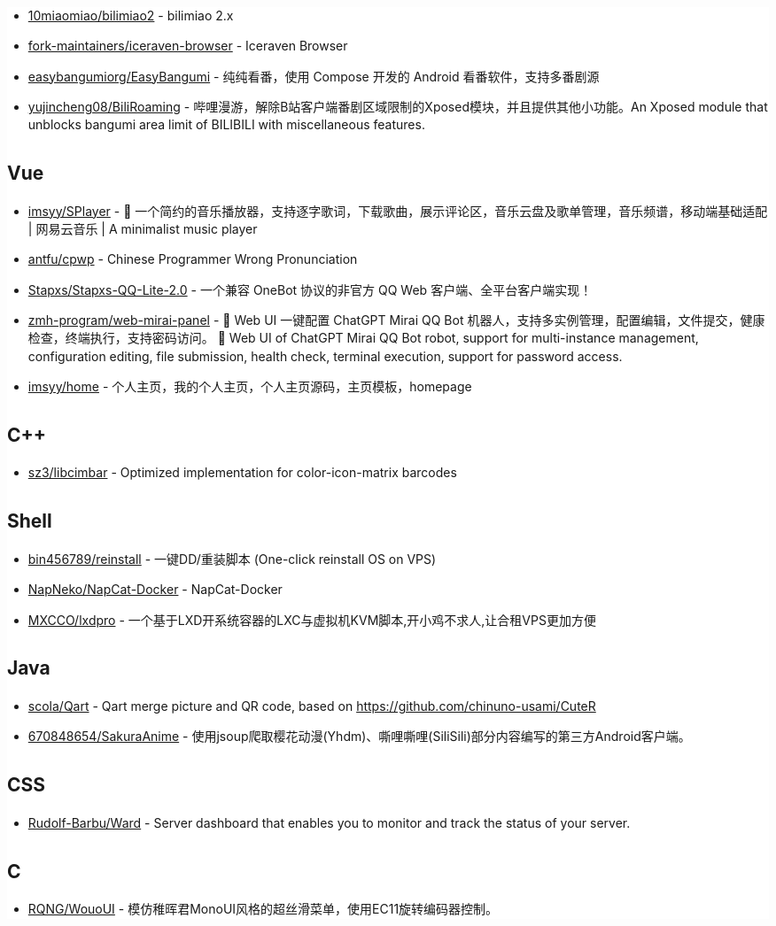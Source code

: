 *   [10miaomiao/bilimiao2](https://github.com/10miaomiao/bilimiao2) - bilimiao 2.x

*   [fork-maintainers/iceraven-browser](https://github.com/fork-maintainers/iceraven-browser) - Iceraven Browser

*   [easybangumiorg/EasyBangumi](https://github.com/easybangumiorg/EasyBangumi) - 纯纯看番，使用 Compose 开发的 Android 看番软件，支持多番剧源

*   [yujincheng08/BiliRoaming](https://github.com/yujincheng08/BiliRoaming) - 哔哩漫游，解除B站客户端番剧区域限制的Xposed模块，并且提供其他小功能。An Xposed module that unblocks bangumi area limit of BILIBILI with miscellaneous features.

## Vue

*   [imsyy/SPlayer](https://github.com/imsyy/SPlayer) - 🎉 一个简约的音乐播放器，支持逐字歌词，下载歌曲，展示评论区，音乐云盘及歌单管理，音乐频谱，移动端基础适配 | 网易云音乐 | A minimalist music player

*   [antfu/cpwp](https://github.com/antfu/cpwp) - Chinese Programmer Wrong Pronunciation

*   [Stapxs/Stapxs-QQ-Lite-2.0](https://github.com/Stapxs/Stapxs-QQ-Lite-2.0) - 一个兼容 OneBot 协议的非官方 QQ Web 客户端、全平台客户端实现！

*   [zmh-program/web-mirai-panel](https://github.com/zmh-program/web-mirai-panel) - 🍉 Web UI 一键配置 ChatGPT Mirai QQ Bot 机器人，支持多实例管理，配置编辑，文件提交，健康检查，终端执行，支持密码访问。 🍉 Web UI of ChatGPT Mirai QQ Bot robot, support for multi-instance management, configuration editing, file submission, health check, terminal execution, support for password access.

*   [imsyy/home](https://github.com/imsyy/home) - 个人主页，我的个人主页，个人主页源码，主页模板，homepage

## C++

*   [sz3/libcimbar](https://github.com/sz3/libcimbar) - Optimized implementation for color-icon-matrix barcodes

## Shell

*   [bin456789/reinstall](https://github.com/bin456789/reinstall) - 一键DD/重装脚本 (One-click reinstall OS on VPS)

*   [NapNeko/NapCat-Docker](https://github.com/NapNeko/NapCat-Docker) - NapCat-Docker

*   [MXCCO/lxdpro](https://github.com/MXCCO/lxdpro) - 一个基于LXD开系统容器的LXC与虚拟机KVM脚本,开小鸡不求人,让合租VPS更加方便

## Java

*   [scola/Qart](https://github.com/scola/Qart) - Qart merge picture and QR code, based on https://github.com/chinuno-usami/CuteR

*   [670848654/SakuraAnime](https://github.com/670848654/SakuraAnime) - 使用jsoup爬取樱花动漫(Yhdm)、嘶哩嘶哩(SiliSili)部分内容编写的第三方Android客户端。

## CSS

*   [Rudolf-Barbu/Ward](https://github.com/Rudolf-Barbu/Ward) - Server dashboard that enables you to monitor and track the status of your server.

## C

*   [RQNG/WouoUI](https://github.com/RQNG/WouoUI) - 模仿稚晖君MonoUI风格的超丝滑菜单，使用EC11旋转编码器控制。
